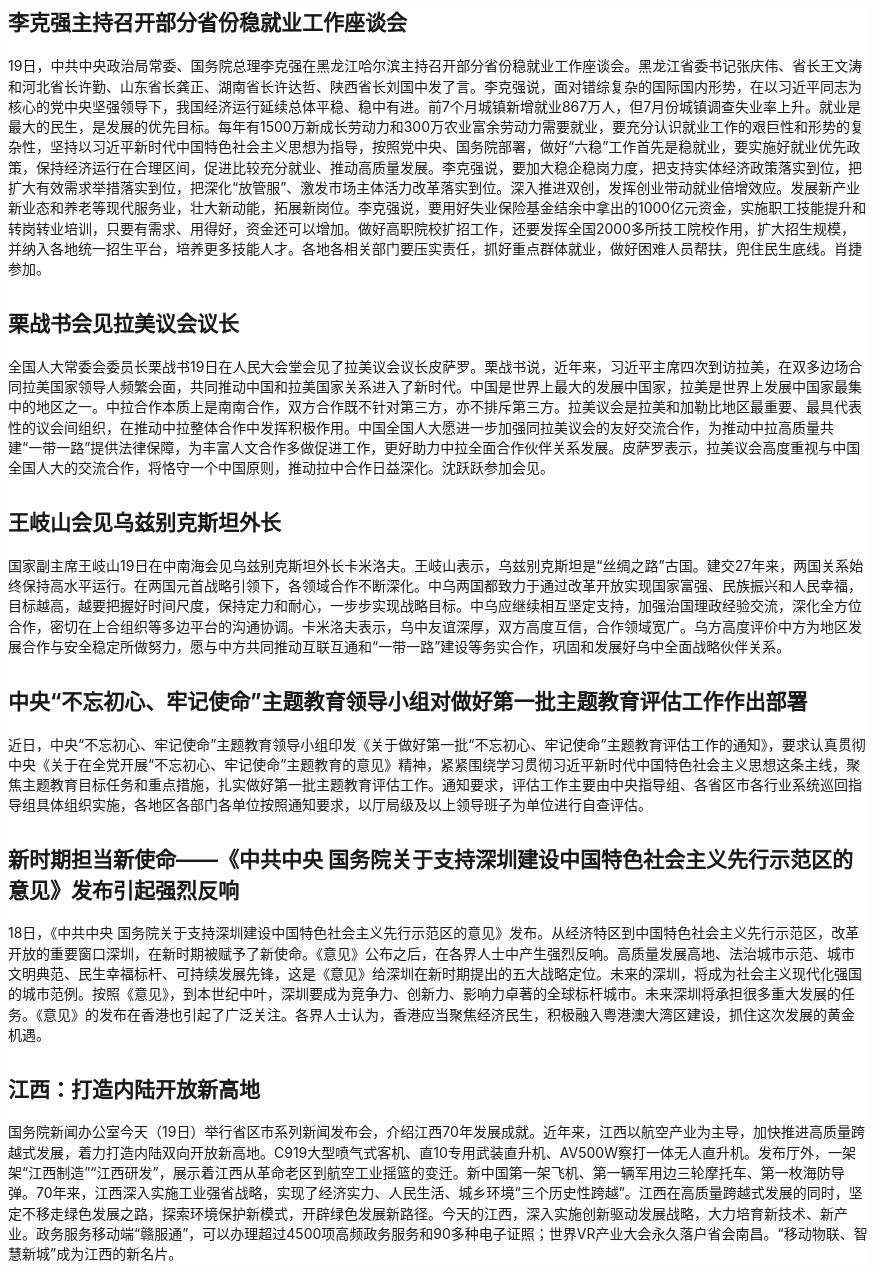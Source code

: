 
## 李克强主持召开部分省份稳就业工作座谈会


19日，中共中央政治局常委、国务院总理李克强在黑龙江哈尔滨主持召开部分省份稳就业工作座谈会。黑龙江省委书记张庆伟、省长王文涛和河北省长许勤、山东省长龚正、湖南省长许达哲、陕西省长刘国中发了言。李克强说，面对错综复杂的国际国内形势，在以习近平同志为核心的党中央坚强领导下，我国经济运行延续总体平稳、稳中有进。前7个月城镇新增就业867万人，但7月份城镇调查失业率上升。就业是最大的民生，是发展的优先目标。每年有1500万新成长劳动力和300万农业富余劳动力需要就业，要充分认识就业工作的艰巨性和形势的复杂性，坚持以习近平新时代中国特色社会主义思想为指导，按照党中央、国务院部署，做好“六稳”工作首先是稳就业，要实施好就业优先政策，保持经济运行在合理区间，促进比较充分就业、推动高质量发展。李克强说，要加大稳企稳岗力度，把支持实体经济政策落实到位，把扩大有效需求举措落实到位，把深化“放管服”、激发市场主体活力改革落实到位。深入推进双创，发挥创业带动就业倍增效应。发展新产业新业态和养老等现代服务业，壮大新动能，拓展新岗位。李克强说，要用好失业保险基金结余中拿出的1000亿元资金，实施职工技能提升和转岗转业培训，只要有需求、用得好，资金还可以增加。做好高职院校扩招工作，还要发挥全国2000多所技工院校作用，扩大招生规模，并纳入各地统一招生平台，培养更多技能人才。各地各相关部门要压实责任，抓好重点群体就业，做好困难人员帮扶，兜住民生底线。肖捷参加。


## 栗战书会见拉美议会议长


全国人大常委会委员长栗战书19日在人民大会堂会见了拉美议会议长皮萨罗。栗战书说，近年来，习近平主席四次到访拉美，在双多边场合同拉美国家领导人频繁会面，共同推动中国和拉美国家关系进入了新时代。中国是世界上最大的发展中国家，拉美是世界上发展中国家最集中的地区之一。中拉合作本质上是南南合作，双方合作既不针对第三方，亦不排斥第三方。拉美议会是拉美和加勒比地区最重要、最具代表性的议会间组织，在推动中拉整体合作中发挥积极作用。中国全国人大愿进一步加强同拉美议会的友好交流合作，为推动中拉高质量共建“一带一路”提供法律保障，为丰富人文合作多做促进工作，更好助力中拉全面合作伙伴关系发展。皮萨罗表示，拉美议会高度重视与中国全国人大的交流合作，将恪守一个中国原则，推动拉中合作日益深化。沈跃跃参加会见。


## 王岐山会见乌兹别克斯坦外长


国家副主席王岐山19日在中南海会见乌兹别克斯坦外长卡米洛夫。王岐山表示，乌兹别克斯坦是“丝绸之路”古国。建交27年来，两国关系始终保持高水平运行。在两国元首战略引领下，各领域合作不断深化。中乌两国都致力于通过改革开放实现国家富强、民族振兴和人民幸福，目标越高，越要把握好时间尺度，保持定力和耐心，一步步实现战略目标。中乌应继续相互坚定支持，加强治国理政经验交流，深化全方位合作，密切在上合组织等多边平台的沟通协调。卡米洛夫表示，乌中友谊深厚，双方高度互信，合作领域宽广。乌方高度评价中方为地区发展合作与安全稳定所做努力，愿与中方共同推动互联互通和“一带一路”建设等务实合作，巩固和发展好乌中全面战略伙伴关系。


## 中央“不忘初心、牢记使命”主题教育领导小组对做好第一批主题教育评估工作作出部署


近日，中央“不忘初心、牢记使命”主题教育领导小组印发《关于做好第一批“不忘初心、牢记使命”主题教育评估工作的通知》，要求认真贯彻中央《关于在全党开展“不忘初心、牢记使命”主题教育的意见》精神，紧紧围绕学习贯彻习近平新时代中国特色社会主义思想这条主线，聚焦主题教育目标任务和重点措施，扎实做好第一批主题教育评估工作。通知要求，评估工作主要由中央指导组、各省区市各行业系统巡回指导组具体组织实施，各地区各部门各单位按照通知要求，以厅局级及以上领导班子为单位进行自查评估。


## 新时期担当新使命——《中共中央 国务院关于支持深圳建设中国特色社会主义先行示范区的意见》发布引起强烈反响


18日，《中共中央 国务院关于支持深圳建设中国特色社会主义先行示范区的意见》发布。从经济特区到中国特色社会主义先行示范区，改革开放的重要窗口深圳，在新时期被赋予了新使命。《意见》公布之后，在各界人士中产生强烈反响。高质量发展高地、法治城市示范、城市文明典范、民生幸福标杆、可持续发展先锋，这是《意见》给深圳在新时期提出的五大战略定位。未来的深圳，将成为社会主义现代化强国的城市范例。按照《意见》，到本世纪中叶，深圳要成为竞争力、创新力、影响力卓著的全球标杆城市。未来深圳将承担很多重大发展的任务。《意见》的发布在香港也引起了广泛关注。各界人士认为，香港应当聚焦经济民生，积极融入粤港澳大湾区建设，抓住这次发展的黄金机遇。


## 江西：打造内陆开放新高地


国务院新闻办公室今天（19日）举行省区市系列新闻发布会，介绍江西70年发展成就。近年来，江西以航空产业为主导，加快推进高质量跨越式发展，着力打造内陆双向开放新高地。C919大型喷气式客机、直10专用武装直升机、AV500W察打一体无人直升机。发布厅外，一架架“江西制造”“江西研发”，展示着江西从革命老区到航空工业摇篮的变迁。新中国第一架飞机、第一辆军用边三轮摩托车、第一枚海防导弹。70年来，江西深入实施工业强省战略，实现了经济实力、人民生活、城乡环境“三个历史性跨越”。江西在高质量跨越式发展的同时，坚定不移走绿色发展之路，探索环境保护新模式，开辟绿色发展新路径。今天的江西，深入实施创新驱动发展战略，大力培育新技术、新产业。政务服务移动端“赣服通”，可以办理超过4500项高频政务服务和90多种电子证照；世界VR产业大会永久落户省会南昌。“移动物联、智慧新城”成为江西的新名片。
